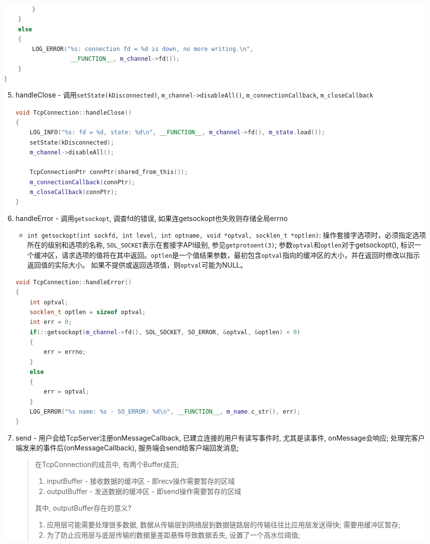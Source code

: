    ```cpp
           }
       }
       else
       {
           LOG_ERROR("%s: connection fd = %d is down, no more writing.\n",
                      __FUNCTION__, m_channel->fd());
       }
   }
   ```

5. handleClose - 调用`setState(kDisconnected)`, `m_channel->disableAll()`, `m_connectionCallback`, `m_closeCallback`
   ```cpp
   void TcpConnection::handleClose()
   {
       LOG_INFO("%s: fd = %d, state: %d\n", __FUNCTION__, m_channel->fd(), m_state.load());
       setState(kDisconnected);
       m_channel->disableAll();
   
       TcpConnectionPtr connPtr(shared_from_this());
       m_connectionCallback(connPtr);
       m_closeCallback(connPtr);
   }
   ```

6. handleError - 调用`getsockopt`, 调查fd的错误, 如果连getsockopt也失败则存储全局errno

   * `int getsockopt(int sockfd, int level, int optname, void *optval, socklen_t *optlen)`: 操作套接字选项时，必须指定选项所在的级别和选项的名称, `SOL_SOCKET`表示在套接字API级别, 参见`getprotoent(3)`; 参数`optval`和`optlen`对于getsockopt(), 标识一个缓冲区，请求选项的值将在其中返回。`optlen`是一个值结果参数，最初包含`optval`指向的缓冲区的大小，并在返回时修改以指示返回值的实际大小。 如果不提供或返回选项值，则`optval`可能为NULL。

   ```cpp
   void TcpConnection::handleError()
   {
       int optval;
       socklen_t optlen = sizeof optval;
       int err = 0;
       if(::getsockopt(m_channel->fd(), SOL_SOCKET, SO_ERROR, &optval, &optlen) < 0)
       {
           err = errno;
       }
       else
       {
           err = optval;
       }
       LOG_ERROR("%s name: %s - SO_ERROR: %d\n", __FUNCTION__, m_name.c_str(), err);
   }
   ```

7. send - 用户会给TcpServer注册onMessageCallback, 已建立连接的用户有读写事件时, 尤其是读事件, onMessage会响应; 处理完客户端发来的事件后(onMessageCallback), 服务端会send给客户端回发消息; 

   > 在TcpConnection的成员中, 有两个Buffer成员; 
   >
   > 1. inputBuffer - 接收数据的缓冲区 - 即recv操作需要暂存的区域
   > 2. outputBuffer - 发送数据的缓冲区 - 即send操作需要暂存的区域
   >
   > 其中, outputBuffer存在的意义?
   >
   > 1. 应用层可能需要处理很多数据, 数据从传输层到网络层到数据链路层的传输往往比应用层发送得快; 需要用缓冲区暂存; 
   > 2. 为了防止应用层与底层传输的数据量差距悬殊导致数据丢失, 设置了一个高水位阈值; 
